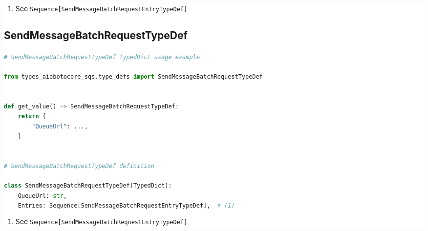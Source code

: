 1. See `Sequence[SendMessageBatchRequestEntryTypeDef]`

## SendMessageBatchRequestTypeDef

```python
# SendMessageBatchRequestTypeDef TypedDict usage example

from types_aiobotocore_sqs.type_defs import SendMessageBatchRequestTypeDef


def get_value() -> SendMessageBatchRequestTypeDef:
    return {
        "QueueUrl": ...,
    }


# SendMessageBatchRequestTypeDef definition

class SendMessageBatchRequestTypeDef(TypedDict):
    QueueUrl: str,
    Entries: Sequence[SendMessageBatchRequestEntryTypeDef],  # (1)
```

1. See `Sequence[SendMessageBatchRequestEntryTypeDef]`

